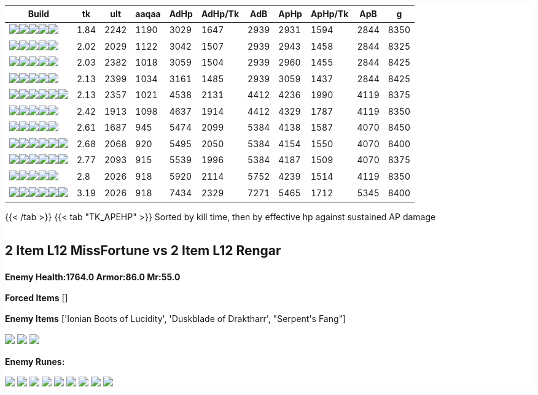 



 Build |tk|ult|aaqaa|AdHp|AdHp/Tk|AdB|ApHp|ApHp/Tk|ApB|g
-|-|-|-|-|-|-|-|-|-|-
![](/item/3153.png)![](/item/6676.png)![](/item/1001.png)![](/item/1055.png)![](/item/1038.png)|1.84|2242|1190|3029|1647|2939|2931|1594|2844|8350
![](/item/3153.png)![](/item/6675.png)![](/item/1001.png)![](/item/1055.png)![](/item/1037.png)|2.02|2029|1122|3042|1507|2939|2943|1458|2844|8325
![](/item/3074.png)![](/item/6675.png)![](/item/1001.png)![](/item/1055.png)![](/item/1037.png)|2.03|2382|1018|3059|1504|2939|2960|1455|2844|8425
![](/item/3072.png)![](/item/6675.png)![](/item/1001.png)![](/item/1055.png)![](/item/1037.png)|2.13|2399|1034|3161|1485|2939|3059|1437|2844|8425
![](/item/6673.png)![](/item/6675.png)![](/item/1001.png)![](/item/1055.png)![](/item/1037.png)![](/item/1036.png)|2.13|2357|1021|4538|2131|4412|4236|1990|4119|8375
![](/item/6673.png)![](/item/3153.png)![](/item/1001.png)![](/item/1055.png)![](/item/1038.png)|2.42|1913|1098|4637|1914|4412|4329|1787|4119|8350
![](/item/3026.png)![](/item/6672.png)![](/item/1053.png)![](/item/1055.png)![](/item/3006.png)|2.61|1687|945|5474|2099|5384|4138|1587|4070|8450
![](/item/3026.png)![](/item/6675.png)![](/item/1001.png)![](/item/1053.png)![](/item/1055.png)![](/item/1036.png)|2.68|2068|920|5495|2050|5384|4154|1550|4070|8400
![](/item/3074.png)![](/item/3026.png)![](/item/1001.png)![](/item/1055.png)![](/item/1037.png)![](/item/1036.png)|2.77|2093|915|5539|1996|5384|4187|1509|4070|8375
![](/item/6673.png)![](/item/6333.png)![](/item/1001.png)![](/item/1055.png)![](/item/1038.png)|2.8|2026|918|5920|2114|5752|4239|1514|4119|8350
![](/item/6673.png)![](/item/3026.png)![](/item/1001.png)![](/item/1055.png)![](/item/1038.png)![](/item/1036.png)|3.19|2026|918|7434|2329|7271|5465|1712|5345|8400
{{< /tab >}}
{{< tab "TK_APEHP" >}}
Sorted by kill time, then by effective hp against sustained AP damage
## 2 Item L12 MissFortune vs 2 Item L12 Rengar

**Enemy Health:1764.0 Armor:86.0 Mr:55.0**


**Forced Items** []








**Enemy Items** ['Ionian Boots of Lucidity', 'Duskblade of Draktharr', "Serpent's Fang"]





![](/item/3158.png)
![](/item/6691.png)
![](/item/6695.png)



**Enemy Runes:**





![](/Styles/Inspiration/FirstStrike/FirstStrike.png)
![](/Styles/Inspiration/MagicalFootwear/MagicalFootwear.png)
![](/Styles/Inspiration/FuturesMarket/FuturesMarket.png)
![](/Styles/Inspiration/CosmicInsight/CosmicInsight.png)
![](/Styles/Domination/SuddenImpact/SuddenImpact.png)
![](/Styles/Domination/TreasureHunter/TreasureHunter.png)
![](/StatMods/StatModsAdaptiveForceIcon.png)
![](/StatMods/StatModsAdaptiveForceIcon.png)
![](/StatMods/StatModsArmorIcon.png)
